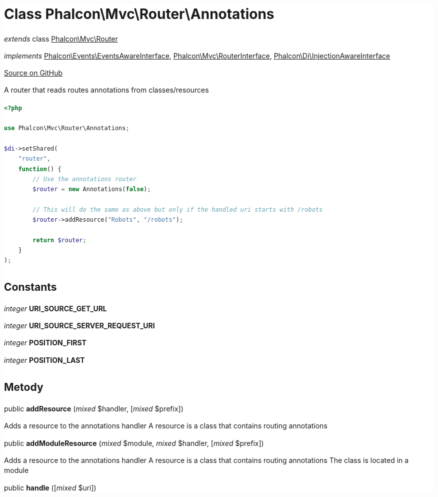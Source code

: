 # Class **Phalcon\\Mvc\\Router\\Annotations**

*extends* class [Phalcon\Mvc\Router](/en/3.1.2/api/Phalcon_Mvc_Router)

*implements* [Phalcon\Events\EventsAwareInterface](/en/3.1.2/api/Phalcon_Events_EventsAwareInterface), [Phalcon\Mvc\RouterInterface](/en/3.1.2/api/Phalcon_Mvc_RouterInterface), [Phalcon\Di\InjectionAwareInterface](/en/3.1.2/api/Phalcon_Di_InjectionAwareInterface)

<a href="https://github.com/phalcon/cphalcon/blob/master/phalcon/mvc/router/annotations.zep" class="btn btn-default btn-sm">Source on GitHub</a>

A router that reads routes annotations from classes/resources

```php
<?php

use Phalcon\Mvc\Router\Annotations;

$di->setShared(
    "router",
    function() {
        // Use the annotations router
        $router = new Annotations(false);

        // This will do the same as above but only if the handled uri starts with /robots
        $router->addResource("Robots", "/robots");

        return $router;
    }
);

```

## Constants

*integer* **URI_SOURCE_GET_URL**

*integer* **URI_SOURCE_SERVER_REQUEST_URI**

*integer* **POSITION_FIRST**

*integer* **POSITION_LAST**

## Metody

public **addResource** (*mixed* $handler, [*mixed* $prefix])

Adds a resource to the annotations handler A resource is a class that contains routing annotations

public **addModuleResource** (*mixed* $module, *mixed* $handler, [*mixed* $prefix])

Adds a resource to the annotations handler A resource is a class that contains routing annotations The class is located in a module

public **handle** ([*mixed* $uri])
